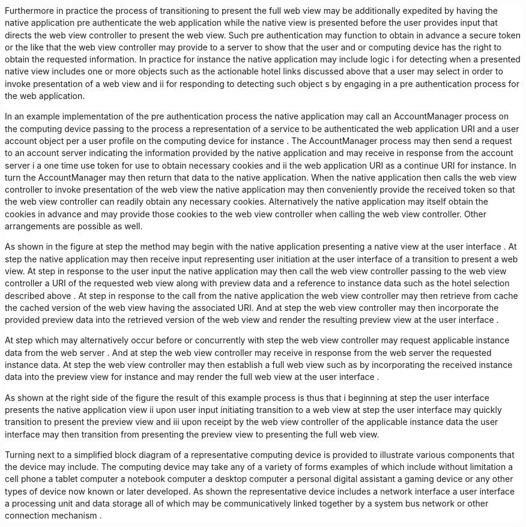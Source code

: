 Furthermore in practice the process of transitioning to present the full web view may be additionally expedited by having the native application pre authenticate the web application while the native view is presented before the user provides input that directs the web view controller to present the web view. Such pre authentication may function to obtain in advance a secure token or the like that the web view controller may provide to a server to show that the user and or computing device has the right to obtain the requested information. In practice for instance the native application may include logic i for detecting when a presented native view includes one or more objects such as the actionable hotel links discussed above that a user may select in order to invoke presentation of a web view and ii for responding to detecting such object s by engaging in a pre authentication process for the web application.

In an example implementation of the pre authentication process the native application may call an AccountManager process on the computing device passing to the process a representation of a service to be authenticated the web application URI and a user account object per a user profile on the computing device for instance . The AccountManager process may then send a request to an account server indicating the information provided by the native application and may receive in response from the account server i a one time use token for use to obtain necessary cookies and ii the web application URI as a continue URI for instance. In turn the AccountManager may then return that data to the native application. When the native application then calls the web view controller to invoke presentation of the web view the native application may then conveniently provide the received token so that the web view controller can readily obtain any necessary cookies. Alternatively the native application may itself obtain the cookies in advance and may provide those cookies to the web view controller when calling the web view controller. Other arrangements are possible as well.

As shown in the figure at step the method may begin with the native application presenting a native view at the user interface . At step the native application may then receive input representing user initiation at the user interface of a transition to present a web view. At step in response to the user input the native application may then call the web view controller passing to the web view controller a URI of the requested web view along with preview data and a reference to instance data such as the hotel selection described above . At step in response to the call from the native application the web view controller may then retrieve from cache the cached version of the web view having the associated URI. And at step the web view controller may then incorporate the provided preview data into the retrieved version of the web view and render the resulting preview view at the user interface .

At step which may alternatively occur before or concurrently with step the web view controller may request applicable instance data from the web server . And at step the web view controller may receive in response from the web server the requested instance data. At step the web view controller may then establish a full web view such as by incorporating the received instance data into the preview view for instance and may render the full web view at the user interface .

As shown at the right side of the figure the result of this example process is thus that i beginning at step the user interface presents the native application view ii upon user input initiating transition to a web view at step the user interface may quickly transition to present the preview view and iii upon receipt by the web view controller of the applicable instance data the user interface may then transition from presenting the preview view to presenting the full web view.

Turning next to a simplified block diagram of a representative computing device is provided to illustrate various components that the device may include. The computing device may take any of a variety of forms examples of which include without limitation a cell phone a tablet computer a notebook computer a desktop computer a personal digital assistant a gaming device or any other types of device now known or later developed. As shown the representative device includes a network interface a user interface a processing unit and data storage all of which may be communicatively linked together by a system bus network or other connection mechanism .
